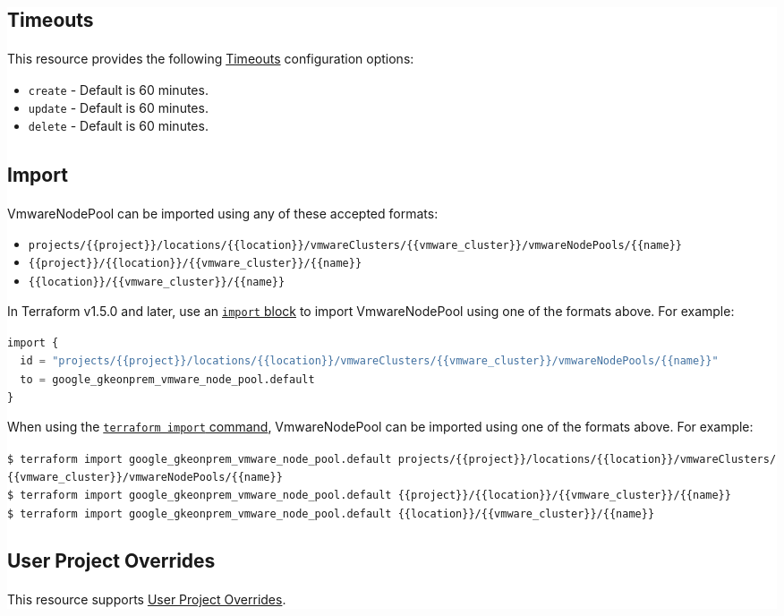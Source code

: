 ## Timeouts

This resource provides the following
[Timeouts](https://developer.hashicorp.com/terraform/plugin/sdkv2/resources/retries-and-customizable-timeouts) configuration options:

- `create` - Default is 60 minutes.
- `update` - Default is 60 minutes.
- `delete` - Default is 60 minutes.

## Import


VmwareNodePool can be imported using any of these accepted formats:

* `projects/{{project}}/locations/{{location}}/vmwareClusters/{{vmware_cluster}}/vmwareNodePools/{{name}}`
* `{{project}}/{{location}}/{{vmware_cluster}}/{{name}}`
* `{{location}}/{{vmware_cluster}}/{{name}}`


In Terraform v1.5.0 and later, use an [`import` block](https://developer.hashicorp.com/terraform/language/import) to import VmwareNodePool using one of the formats above. For example:

```tf
import {
  id = "projects/{{project}}/locations/{{location}}/vmwareClusters/{{vmware_cluster}}/vmwareNodePools/{{name}}"
  to = google_gkeonprem_vmware_node_pool.default
}
```

When using the [`terraform import` command](https://developer.hashicorp.com/terraform/cli/commands/import), VmwareNodePool can be imported using one of the formats above. For example:

```
$ terraform import google_gkeonprem_vmware_node_pool.default projects/{{project}}/locations/{{location}}/vmwareClusters/{{vmware_cluster}}/vmwareNodePools/{{name}}
$ terraform import google_gkeonprem_vmware_node_pool.default {{project}}/{{location}}/{{vmware_cluster}}/{{name}}
$ terraform import google_gkeonprem_vmware_node_pool.default {{location}}/{{vmware_cluster}}/{{name}}
```

## User Project Overrides

This resource supports [User Project Overrides](https://registry.terraform.io/providers/hashicorp/google/latest/docs/guides/provider_reference#user_project_override).
